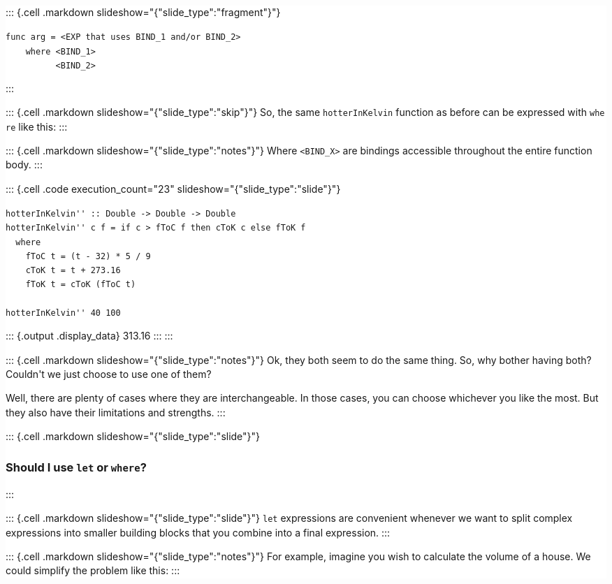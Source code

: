 ::: {.cell .markdown slideshow="{\"slide_type\":\"fragment\"}"}
``` {.haskell}
func arg = <EXP that uses BIND_1 and/or BIND_2>
    where <BIND_1>
          <BIND_2>
```
:::

::: {.cell .markdown slideshow="{\"slide_type\":\"skip\"}"}
So, the same `hotterInKelvin` function as before can be expressed with
`where` like this:
:::

::: {.cell .markdown slideshow="{\"slide_type\":\"notes\"}"}
Where `<BIND_X>` are bindings accessible throughout the entire function
body.
:::

::: {.cell .code execution_count="23" slideshow="{\"slide_type\":\"slide\"}"}
``` {.haskell}
hotterInKelvin'' :: Double -> Double -> Double
hotterInKelvin'' c f = if c > fToC f then cToK c else fToK f
  where
    fToC t = (t - 32) * 5 / 9
    cToK t = t + 273.16
    fToK t = cToK (fToC t)

hotterInKelvin'' 40 100
```

::: {.output .display_data}
    313.16
:::
:::

::: {.cell .markdown slideshow="{\"slide_type\":\"notes\"}"}
Ok, they both seem to do the same thing. So, why bother having both?
Couldn\'t we just choose to use one of them?

Well, there are plenty of cases where they are interchangeable. In those
cases, you can choose whichever you like the most. But they also have
their limitations and strengths.
:::

::: {.cell .markdown slideshow="{\"slide_type\":\"slide\"}"}
### Should I use `let` or `where`?
:::

::: {.cell .markdown slideshow="{\"slide_type\":\"slide\"}"}
`let` expressions are convenient whenever we want to split complex
expressions into smaller building blocks that you combine into a final
expression.
:::

::: {.cell .markdown slideshow="{\"slide_type\":\"notes\"}"}
For example, imagine you wish to calculate the volume of a house. We
could simplify the problem like this:
:::
